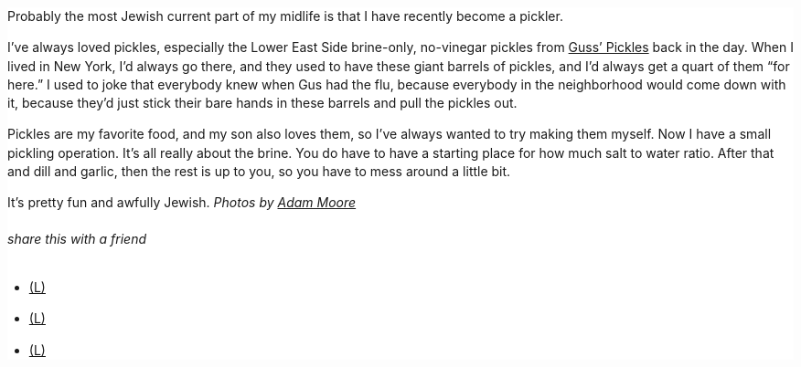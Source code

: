Probably the most Jewish current part of my midlife is that I have recently become a pickler.

I’ve always loved pickles, especially the Lower East Side brine-only, no-vinegar pickles from [Guss’ Pickles](http://www.gusspickle.com/) back in the day. When I lived in New York, I’d always go there, and they used to have these giant barrels of pickles, and I’d always get a quart of them “for here.” I used to joke that everybody knew when Gus had the flu, because everybody in the neighborhood would come down with it, because they’d just stick their bare hands in these barrels and pull the pickles out.

Pickles are my favorite food, and my son also loves them, so I’ve always wanted to try making them myself. Now I have a small pickling operation. It’s all really about the brine. You do have to have a starting place for how much salt to water ratio. After that and dill and garlic, then the rest is up to you, so you have to mess around a little bit.

It’s pretty fun and awfully Jewish.
*Photos by [Adam Moore](http://sugardigital.com/)*

###### share this with a friend

- [(L)](https://twitter.com/share?url=http%3A%2F%2Fthisisarq.com%2Fread%2Fdave-pell&text=Dave+Pell&via=thisisarqco)

- [(L)](http://www.facebook.com/sharer.php?u=http%3A%2F%2Fthisisarq.com%2Fread%2Fdave-pell)

- [(L)](http://pinterest.com/pin/create/button/?url=http%3A%2F%2Fthisisarq.com%2Fread%2Fdave-pell&description=Dave+Pell&media=http://thisisarq.com/wp-content/uploads/2017/12/davethumb.jpg)
